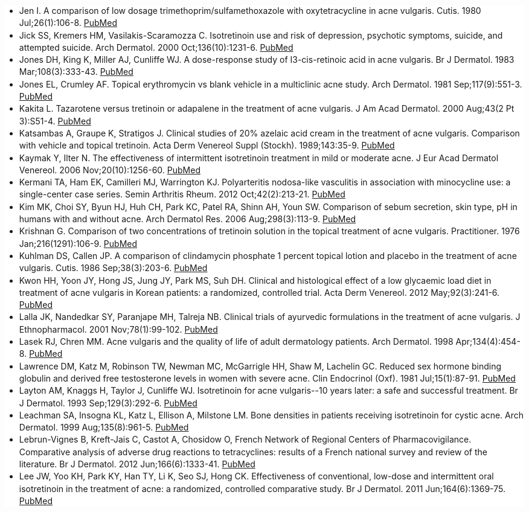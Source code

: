 - Jen I. A comparison of low dosage trimethoprim/sulfamethoxazole with oxytetracycline in acne vulgaris. Cutis. 1980 Jul;26(1):106-8. [ PubMed ](http://www.ncbi.nlm.nih.gov/entrez/query.fcgi?cmd=Retrieve&db=pubmed&dopt=Abstract&list_uids=6446446)
- Jick SS, Kremers HM, Vasilakis-Scaramozza C. Isotretinoin use and risk of depression, psychotic symptoms, suicide, and attempted suicide. Arch Dermatol. 2000 Oct;136(10):1231-6. [ PubMed ](http://www.ncbi.nlm.nih.gov/entrez/query.fcgi?cmd=Retrieve&db=pubmed&dopt=Abstract&list_uids=11030769)
- Jones DH, King K, Miller AJ, Cunliffe WJ. A dose-response study of I3-cis-retinoic acid in acne vulgaris. Br J Dermatol. 1983 Mar;108(3):333-43. [ PubMed ](http://www.ncbi.nlm.nih.gov/entrez/query.fcgi?cmd=Retrieve&db=pubmed&dopt=Abstract&list_uids=6219690)
- Jones EL, Crumley AF. Topical erythromycin vs blank vehicle in a multiclinic acne study. Arch Dermatol. 1981 Sep;117(9):551-3. [ PubMed ](http://www.ncbi.nlm.nih.gov/entrez/query.fcgi?cmd=Retrieve&db=pubmed&dopt=Abstract&list_uids=6457568)
- Kakita L. Tazarotene versus tretinoin or adapalene in the treatment of acne vulgaris. J Am Acad Dermatol. 2000 Aug;43(2 Pt 3):S51-4. [ PubMed ](http://www.ncbi.nlm.nih.gov/entrez/query.fcgi?cmd=Retrieve&db=pubmed&dopt=Abstract&list_uids=10898831)
- Katsambas A, Graupe K, Stratigos J. Clinical studies of 20% azelaic acid cream in the treatment of acne vulgaris. Comparison with vehicle and topical tretinoin. Acta Derm Venereol Suppl (Stockh). 1989;143:35-9. [ PubMed ](http://www.ncbi.nlm.nih.gov/entrez/query.fcgi?cmd=Retrieve&db=pubmed&dopt=Abstract&list_uids=2528257)
- Kaymak Y, Ilter N. The effectiveness of intermittent isotretinoin treatment in mild or moderate acne. J Eur Acad Dermatol Venereol. 2006 Nov;20(10):1256-60. [ PubMed ](http://www.ncbi.nlm.nih.gov/entrez/query.fcgi?cmd=Retrieve&db=pubmed&dopt=Abstract&list_uids=17062042)
- Kermani TA, Ham EK, Camilleri MJ, Warrington KJ. Polyarteritis nodosa-like vasculitis in association with minocycline use: a single-center case series. Semin Arthritis Rheum. 2012 Oct;42(2):213-21. [ PubMed ](http://www.ncbi.nlm.nih.gov/entrez/query.fcgi?cmd=Retrieve&db=pubmed&dopt=Abstract&list_uids=22704357)
- Kim MK, Choi SY, Byun HJ, Huh CH, Park KC, Patel RA, Shinn AH, Youn SW. Comparison of sebum secretion, skin type, pH in humans with and without acne. Arch Dermatol Res. 2006 Aug;298(3):113-9. [ PubMed ](http://www.ncbi.nlm.nih.gov/entrez/query.fcgi?cmd=Retrieve&db=pubmed&dopt=Abstract&list_uids=16786345)
- Krishnan G. Comparison of two concentrations of tretinoin solution in the topical treatment of acne vulgaris. Practitioner. 1976 Jan;216(1291):106-9. [ PubMed ](http://www.ncbi.nlm.nih.gov/entrez/query.fcgi?cmd=Retrieve&db=pubmed&dopt=Abstract&list_uids=131310)
- Kuhlman DS, Callen JP. A comparison of clindamycin phosphate 1 percent topical lotion and placebo in the treatment of acne vulgaris. Cutis. 1986 Sep;38(3):203-6. [ PubMed ](http://www.ncbi.nlm.nih.gov/entrez/query.fcgi?cmd=Retrieve&db=pubmed&dopt=Abstract&list_uids=2945704)
- Kwon HH, Yoon JY, Hong JS, Jung JY, Park MS, Suh DH. Clinical and histological effect of a low glycaemic load diet in treatment of acne vulgaris in Korean patients: a randomized, controlled trial. Acta Derm Venereol. 2012 May;92(3):241-6. [ PubMed ](http://www.ncbi.nlm.nih.gov/entrez/query.fcgi?cmd=Retrieve&db=pubmed&dopt=Abstract&list_uids=22678562)
- Lalla JK, Nandedkar SY, Paranjape MH, Talreja NB. Clinical trials of ayurvedic formulations in the treatment of acne vulgaris. J Ethnopharmacol. 2001 Nov;78(1):99-102. [ PubMed ](http://www.ncbi.nlm.nih.gov/entrez/query.fcgi?cmd=Retrieve&db=pubmed&dopt=Abstract&list_uids=11585696)
- Lasek RJ, Chren MM. Acne vulgaris and the quality of life of adult dermatology patients. Arch Dermatol. 1998 Apr;134(4):454-8. [ PubMed ](http://www.ncbi.nlm.nih.gov/entrez/query.fcgi?cmd=Retrieve&db=pubmed&dopt=Abstract&list_uids=9554297)
- Lawrence DM, Katz M, Robinson TW, Newman MC, McGarrigle HH, Shaw M, Lachelin GC. Reduced sex hormone binding globulin and derived free testosterone levels in women with severe acne. Clin Endocrinol (Oxf). 1981 Jul;15(1):87-91. [ PubMed ](http://www.ncbi.nlm.nih.gov/entrez/query.fcgi?cmd=Retrieve&db=pubmed&dopt=Abstract&list_uids=6458423)
- Layton AM, Knaggs H, Taylor J, Cunliffe WJ. Isotretinoin for acne vulgaris--10 years later: a safe and successful treatment. Br J Dermatol. 1993 Sep;129(3):292-6. [ PubMed ](http://www.ncbi.nlm.nih.gov/entrez/query.fcgi?cmd=Retrieve&db=pubmed&dopt=Abstract&list_uids=8286227)
- Leachman SA, Insogna KL, Katz L, Ellison A, Milstone LM. Bone densities in patients receiving isotretinoin for cystic acne. Arch Dermatol. 1999 Aug;135(8):961-5. [ PubMed ](http://www.ncbi.nlm.nih.gov/entrez/query.fcgi?cmd=Retrieve&db=pubmed&dopt=Abstract&list_uids=10456346)
- Lebrun-Vignes B, Kreft-Jais C, Castot A, Chosidow O, French Network of Regional Centers of Pharmacovigilance. Comparative analysis of adverse drug reactions to tetracyclines: results of a French national survey and review of the literature. Br J Dermatol. 2012 Jun;166(6):1333-41. [ PubMed ](http://www.ncbi.nlm.nih.gov/entrez/query.fcgi?cmd=Retrieve&db=pubmed&dopt=Abstract&list_uids=22283782)
- Lee JW, Yoo KH, Park KY, Han TY, Li K, Seo SJ, Hong CK. Effectiveness of conventional, low-dose and intermittent oral isotretinoin in the treatment of acne: a randomized, controlled comparative study. Br J Dermatol. 2011 Jun;164(6):1369-75. [ PubMed ](http://www.ncbi.nlm.nih.gov/entrez/query.fcgi?cmd=Retrieve&db=pubmed&dopt=Abstract&list_uids=21114478)